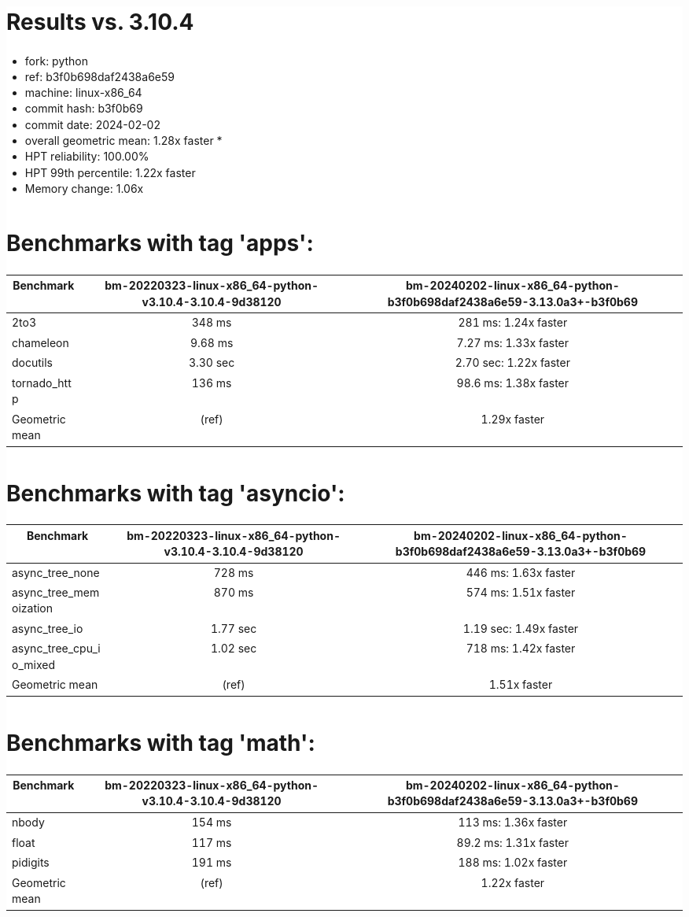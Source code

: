 
# Results vs. 3.10.4

- fork: python
- ref: b3f0b698daf2438a6e59
- machine: linux-x86_64
- commit hash: b3f0b69
- commit date: 2024-02-02
- overall geometric mean: 1.28x faster \*
- HPT reliability: 100.00%
- HPT 99th percentile: 1.22x faster
- Memory change: 1.06x

Benchmarks with tag 'apps':
===========================

| Benchmark      | bm-20220323-linux-x86_64-python-v3.10.4-3.10.4-9d38120 | bm-20240202-linux-x86_64-python-b3f0b698daf2438a6e59-3.13.0a3+-b3f0b69 |
|----------------|:------------------------------------------------------:|:----------------------------------------------------------------------:|
| 2to3           | 348 ms                                                 | 281 ms: 1.24x faster                                                   |
| chameleon      | 9.68 ms                                                | 7.27 ms: 1.33x faster                                                  |
| docutils       | 3.30 sec                                               | 2.70 sec: 1.22x faster                                                 |
| tornado_http   | 136 ms                                                 | 98.6 ms: 1.38x faster                                                  |
| Geometric mean | (ref)                                                  | 1.29x faster                                                           |

Benchmarks with tag 'asyncio':
==============================

| Benchmark               | bm-20220323-linux-x86_64-python-v3.10.4-3.10.4-9d38120 | bm-20240202-linux-x86_64-python-b3f0b698daf2438a6e59-3.13.0a3+-b3f0b69 |
|-------------------------|:------------------------------------------------------:|:----------------------------------------------------------------------:|
| async_tree_none         | 728 ms                                                 | 446 ms: 1.63x faster                                                   |
| async_tree_memoization  | 870 ms                                                 | 574 ms: 1.51x faster                                                   |
| async_tree_io           | 1.77 sec                                               | 1.19 sec: 1.49x faster                                                 |
| async_tree_cpu_io_mixed | 1.02 sec                                               | 718 ms: 1.42x faster                                                   |
| Geometric mean          | (ref)                                                  | 1.51x faster                                                           |

Benchmarks with tag 'math':
===========================

| Benchmark      | bm-20220323-linux-x86_64-python-v3.10.4-3.10.4-9d38120 | bm-20240202-linux-x86_64-python-b3f0b698daf2438a6e59-3.13.0a3+-b3f0b69 |
|----------------|:------------------------------------------------------:|:----------------------------------------------------------------------:|
| nbody          | 154 ms                                                 | 113 ms: 1.36x faster                                                   |
| float          | 117 ms                                                 | 89.2 ms: 1.31x faster                                                  |
| pidigits       | 191 ms                                                 | 188 ms: 1.02x faster                                                   |
| Geometric mean | (ref)                                                  | 1.22x faster                                                           |
